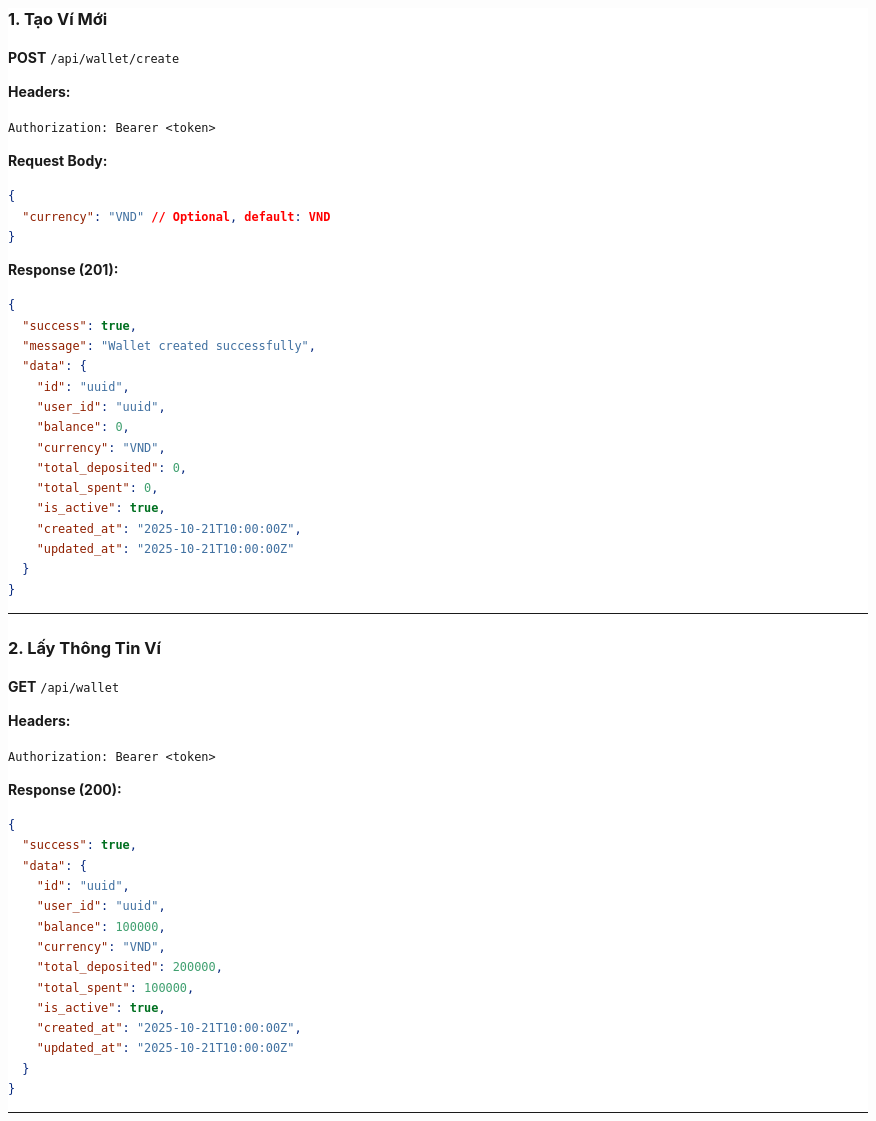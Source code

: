 ### 1. Tạo Ví Mới

**POST** `/api/wallet/create`

**Headers:**

```
Authorization: Bearer <token>
```

**Request Body:**

```json
{
  "currency": "VND" // Optional, default: VND
}
```

**Response (201):**

```json
{
  "success": true,
  "message": "Wallet created successfully",
  "data": {
    "id": "uuid",
    "user_id": "uuid",
    "balance": 0,
    "currency": "VND",
    "total_deposited": 0,
    "total_spent": 0,
    "is_active": true,
    "created_at": "2025-10-21T10:00:00Z",
    "updated_at": "2025-10-21T10:00:00Z"
  }
}
```

---

### 2. Lấy Thông Tin Ví

**GET** `/api/wallet`

**Headers:**

```
Authorization: Bearer <token>
```

**Response (200):**

```json
{
  "success": true,
  "data": {
    "id": "uuid",
    "user_id": "uuid",
    "balance": 100000,
    "currency": "VND",
    "total_deposited": 200000,
    "total_spent": 100000,
    "is_active": true,
    "created_at": "2025-10-21T10:00:00Z",
    "updated_at": "2025-10-21T10:00:00Z"
  }
}
```

---